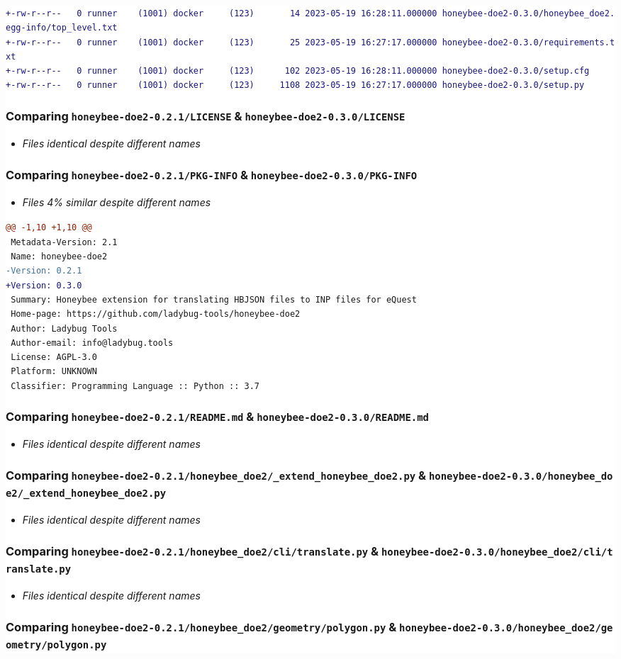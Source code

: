 ```diff
+-rw-r--r--   0 runner    (1001) docker     (123)       14 2023-05-19 16:28:11.000000 honeybee-doe2-0.3.0/honeybee_doe2.egg-info/top_level.txt
+-rw-r--r--   0 runner    (1001) docker     (123)       25 2023-05-19 16:27:17.000000 honeybee-doe2-0.3.0/requirements.txt
+-rw-r--r--   0 runner    (1001) docker     (123)      102 2023-05-19 16:28:11.000000 honeybee-doe2-0.3.0/setup.cfg
+-rw-r--r--   0 runner    (1001) docker     (123)     1108 2023-05-19 16:27:17.000000 honeybee-doe2-0.3.0/setup.py
```

### Comparing `honeybee-doe2-0.2.1/LICENSE` & `honeybee-doe2-0.3.0/LICENSE`

 * *Files identical despite different names*

### Comparing `honeybee-doe2-0.2.1/PKG-INFO` & `honeybee-doe2-0.3.0/PKG-INFO`

 * *Files 4% similar despite different names*

```diff
@@ -1,10 +1,10 @@
 Metadata-Version: 2.1
 Name: honeybee-doe2
-Version: 0.2.1
+Version: 0.3.0
 Summary: Honeybee extension for translating HBJSON files to INP files for eQuest
 Home-page: https://github.com/ladybug-tools/honeybee-doe2
 Author: Ladybug Tools
 Author-email: info@ladybug.tools
 License: AGPL-3.0
 Platform: UNKNOWN
 Classifier: Programming Language :: Python :: 3.7
```

### Comparing `honeybee-doe2-0.2.1/README.md` & `honeybee-doe2-0.3.0/README.md`

 * *Files identical despite different names*

### Comparing `honeybee-doe2-0.2.1/honeybee_doe2/_extend_honeybee_doe2.py` & `honeybee-doe2-0.3.0/honeybee_doe2/_extend_honeybee_doe2.py`

 * *Files identical despite different names*

### Comparing `honeybee-doe2-0.2.1/honeybee_doe2/cli/translate.py` & `honeybee-doe2-0.3.0/honeybee_doe2/cli/translate.py`

 * *Files identical despite different names*

### Comparing `honeybee-doe2-0.2.1/honeybee_doe2/geometry/polygon.py` & `honeybee-doe2-0.3.0/honeybee_doe2/geometry/polygon.py`

